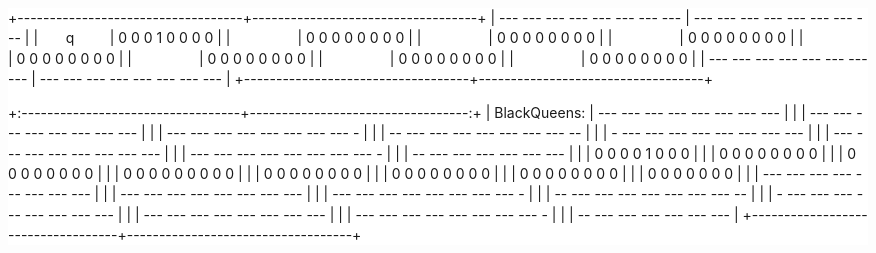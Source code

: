 +-----------------------------------+-----------------------------------+
|   --- --- --- --- --- --- --- --- |   --- --- --- --- --- --- --- --- |
|               q                   |   0   0   0   1   0   0   0   0   |
|                                   |   0   0   0   0   0   0   0   0   |
|                                   |   0   0   0   0   0   0   0   0   |
|                                   |   0   0   0   0   0   0   0   0   |
|                                   |   0   0   0   0   0   0   0   0   |
|                                   |   0   0   0   0   0   0   0   0   |
|                                   |   0   0   0   0   0   0   0   0   |
|                                   |   0   0   0   0   0   0   0   0   |
|   --- --- --- --- --- --- --- --- |   --- --- --- --- --- --- --- --- |
+-----------------------------------+-----------------------------------+

+:----------------------------------+----------------------------------:+
| BlackQueens:                      |   --- --- --- --- --- --- --- --- |
|                                   |  --- --- --- --- --- --- --- ---  |
|                                   | --- --- --- --- --- --- --- --- - |
|                                   | -- --- --- --- --- --- --- --- -- |
|                                   | - --- --- --- --- --- --- --- --- |
|                                   |  --- --- --- --- --- --- --- ---  |
|                                   | --- --- --- --- --- --- --- --- - |
|                                   | -- --- --- --- --- --- ---        |
|                                   |    0   0   0   0   1   0   0   0  |
|                                   |   0   0   0   0   0   0   0   0   |
|                                   |  0   0   0   0   0   0   0   0    |
|                                   | 0   0   0   0   0   0   0   0   0 |
|                                   |    0   0   0   0   0   0   0   0  |
|                                   |   0   0   0   0   0   0   0   0   |
|                                   |  0   0   0   0   0   0   0   0    |
|                                   | 0   0   0   0   0   0   0         |
|                                   |   --- --- --- --- --- --- --- --- |
|                                   |  --- --- --- --- --- --- --- ---  |
|                                   | --- --- --- --- --- --- --- --- - |
|                                   | -- --- --- --- --- --- --- --- -- |
|                                   | - --- --- --- --- --- --- --- --- |
|                                   |  --- --- --- --- --- --- --- ---  |
|                                   | --- --- --- --- --- --- --- --- - |
|                                   | -- --- --- --- --- --- ---        |
+-----------------------------------+-----------------------------------+

